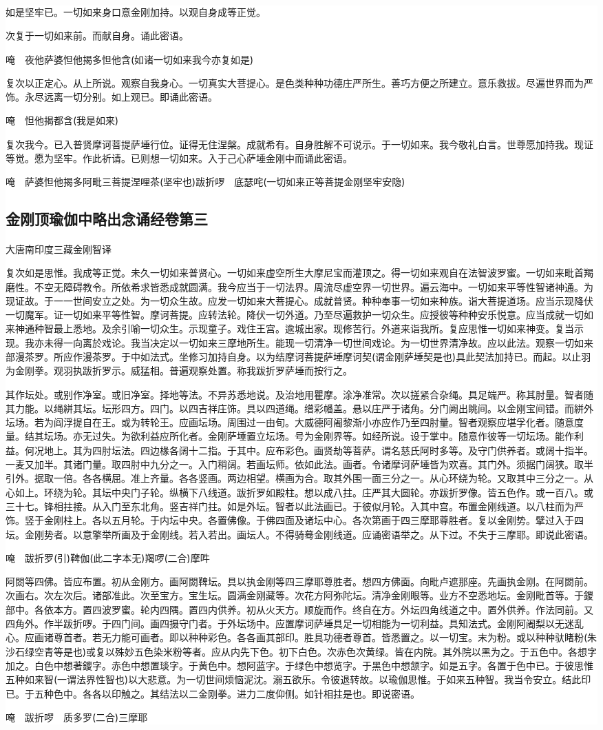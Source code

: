 如是坚牢已。一切如来身口意金刚加持。以观自身成等正觉。  

次复于一切如来前。而献自身。诵此密语。  

唵　夜他萨婆怛他揭多怛他含(如诸一切如来我今亦复如是)  

复次以正定心。从上所说。观察自我身心。一切真实大菩提心。是色类种种功德庄严所生。善巧方便之所建立。意乐救拔。尽遍世界而为严饰。永尽远离一切分别。如上观已。即诵此密语。  

唵　怛他揭都含(我是如来)  

复次我今。已入普贤摩诃菩提萨埵行位。证得无住涅槃。成就希有。自身胜解不可说示。于一切如来。我今敬礼白言。世尊愿加持我。现证等觉。愿为坚牢。作此祈请。已则想一切如来。入于己心萨埵金刚中而诵此密语。  

唵　萨婆怛他揭多阿毗三菩提涅哩茶(坚牢也)跋折啰　底瑟咤(一切如来正等菩提金刚坚牢安隐)  

## 金刚顶瑜伽中略出念诵经卷第三

大唐南印度三藏金刚智译  

复次如是思惟。我成等正觉。未久一切如来普贤心。一切如来虚空所生大摩尼宝而灌顶之。得一切如来观自在法智波罗蜜。一切如来毗首羯磨性。不空无障碍教令。所依希求皆悉成就圆满。我今应当于一切法界。周流尽虚空界一切世界。遍云海中。一切如来平等性智诸神通。为现证故。于一一世间安立之处。为一切众生故。应发一切如来大菩提心。成就普贤。种种奉事一切如来种族。诣大菩提道场。应当示现降伏一切魔军。证一切如来平等性智。摩诃菩提。应转法轮。降伏一切外道。乃至尽遍救护一切众生。应授彼等种种安乐悦意。应当成就一切如来神通种智最上悉地。及余引喻一切众生。示现童子。戏住王宫。逾城出家。现修苦行。外道来诣我所。复应思惟一切如来神变。复当示现。我亦未得一向离於戏论。我当决定以一切如来三摩地所生。能现一切清净一切世间戏论。为一切世界清净故。应以此法。观察一切如来部漫茶罗。所应作漫茶罗。于中如法式。坐修习加持自身。以为结摩诃菩提萨埵摩诃契(谓金刚萨埵契是也)具此契法加持已。而起。以止羽为金刚拳。观羽执跋折罗示。威猛相。普遍观察处置。称我跋折罗萨埵而按行之。  

其作坛处。或别作净室。或旧净室。择地等法。不异苏悉地说。及治地用瞿摩。涂净准常。次以搓紧合杂绳。具足端严。称其肘量。智者随其力能。以绳絣其坛。坛形四方。四门。以四吉祥庄饰。具以四道绳。缯彩幡盖。悬以庄严于诸角。分门阙出眺间。以金刚宝间错。而絣外坛场。若为阎浮提自在王。或为转轮王。应画坛场。周围过一由旬。大威德阿阇黎渐小亦应作乃至四肘量。智者观察应堪孚化者。随意度量。结其坛场。亦无过失。为欲利益应所化者。金刚萨埵置立坛场。号为金刚界等。如经所说。设于掌中。随意作彼等一切坛场。能作利益。何况地上。其为四肘坛法。四边椽各阔十二指。于其中。应布彩色。画贤劫等菩萨。谓名慈氏阿时多等。及守门供养者。或阔十指半。一麦又加半。其诸门量。取四肘中九分之一。入门稍阔。若画坛师。依如此法。画者。令诸摩诃萨埵皆为欢喜。其门外。须据门阔狭。取半引外。据取一倍。各各横屈。准上齐量。各各竖画。两边相望。横画为合。取其外围一面三分之一。从心环绕为轮。又取其中三分之一。从心如上。环绕为轮。其坛中央门子轮。纵横下八线道。跋折罗如殿柱。想以成八拄。庄严其大圆轮。亦跋折罗像。皆五色作。或一百八。或三十七。锋相拄接。从入门至东北角。竖吉祥门拄。如是外坛。智者以此法画已。于彼似月轮。入其中宫。布置金刚线道。以八柱而为严饰。竖于金刚柱上。各以五月轮。于内坛中央。各置佛像。于佛四面及诸坛中心。各次第画于四三摩耶尊胜者。复以金刚势。擘过入于四坛。金刚势者。以意擎举所画及于金刚线。若入若出。画坛人。不得骑蓦金刚线道。应诵密语举之。从下过。不失于三摩耶。即说此密语。  

唵　跋折罗(引)鞞伽(此二字本无)羯啰(二合)摩吽  

阿閦等四佛。皆应布置。初从金刚方。画阿閦鞞坛。具以执金刚等四三摩耶尊胜者。想四方佛面。向毗卢遮那座。先画执金刚。在阿閦前。次画右。次左次后。诸部准此。次至宝方。宝生坛。圆满金刚藏等。次花方阿弥陀坛。清净金刚眼等。业方不空悉地坛。金刚毗首等。于鑁部中。各依本方。置四波罗蜜。轮内四隅。置四内供养。初从火天方。顺旋而作。终自在方。外坛四角线道之中。置外供养。作法同前。又四角外。作半跋折啰。于四门间。画四摄守门者。于外坛场中。应置摩诃萨埵具足一切相能为一切利益。具知法式。金刚阿阇梨以无迷乱心。应画诸尊首者。若无力能可画者。即以种种彩色。各各画其部印。胜具功德者尊首。皆悉置之。以一切宝。末为粉。或以种种驮睹粉(朱沙石绿空青等是也)或复以殊妙五色染米粉等者。应从内先下色。初下白色。次赤色次黄绿。皆在内院。其外院以黑为之。于五色中。各想字加之。白色中想著鑁字。赤色中想置琰字。于黄色中。想阿蓝字。于绿色中想览字。于黑色中想颔字。如是五字。各置于色中已。于彼思惟五种如来智(一谓法界性智也)以大悲意。为一切世间烦恼泥沈。溺五欲乐。令彼退转故。以瑜伽思惟。于如来五种智。我当令安立。结此印已。于五种色中。各各以印触之。其结法以二金刚拳。进力二度仰侧。如针相拄是也。即说密语。  

唵　跋折啰　质多罗(二合)三摩耶  

